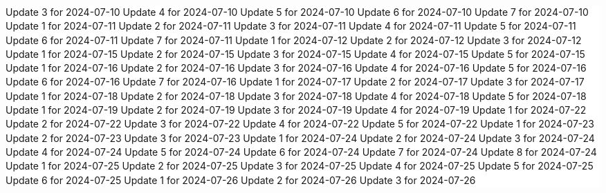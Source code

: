 Update 3 for 2024-07-10
Update 4 for 2024-07-10
Update 5 for 2024-07-10
Update 6 for 2024-07-10
Update 7 for 2024-07-10
Update 1 for 2024-07-11
Update 2 for 2024-07-11
Update 3 for 2024-07-11
Update 4 for 2024-07-11
Update 5 for 2024-07-11
Update 6 for 2024-07-11
Update 7 for 2024-07-11
Update 1 for 2024-07-12
Update 2 for 2024-07-12
Update 3 for 2024-07-12
Update 1 for 2024-07-15
Update 2 for 2024-07-15
Update 3 for 2024-07-15
Update 4 for 2024-07-15
Update 5 for 2024-07-15
Update 1 for 2024-07-16
Update 2 for 2024-07-16
Update 3 for 2024-07-16
Update 4 for 2024-07-16
Update 5 for 2024-07-16
Update 6 for 2024-07-16
Update 7 for 2024-07-16
Update 1 for 2024-07-17
Update 2 for 2024-07-17
Update 3 for 2024-07-17
Update 1 for 2024-07-18
Update 2 for 2024-07-18
Update 3 for 2024-07-18
Update 4 for 2024-07-18
Update 5 for 2024-07-18
Update 1 for 2024-07-19
Update 2 for 2024-07-19
Update 3 for 2024-07-19
Update 4 for 2024-07-19
Update 1 for 2024-07-22
Update 2 for 2024-07-22
Update 3 for 2024-07-22
Update 4 for 2024-07-22
Update 5 for 2024-07-22
Update 1 for 2024-07-23
Update 2 for 2024-07-23
Update 3 for 2024-07-23
Update 1 for 2024-07-24
Update 2 for 2024-07-24
Update 3 for 2024-07-24
Update 4 for 2024-07-24
Update 5 for 2024-07-24
Update 6 for 2024-07-24
Update 7 for 2024-07-24
Update 8 for 2024-07-24
Update 1 for 2024-07-25
Update 2 for 2024-07-25
Update 3 for 2024-07-25
Update 4 for 2024-07-25
Update 5 for 2024-07-25
Update 6 for 2024-07-25
Update 1 for 2024-07-26
Update 2 for 2024-07-26
Update 3 for 2024-07-26
